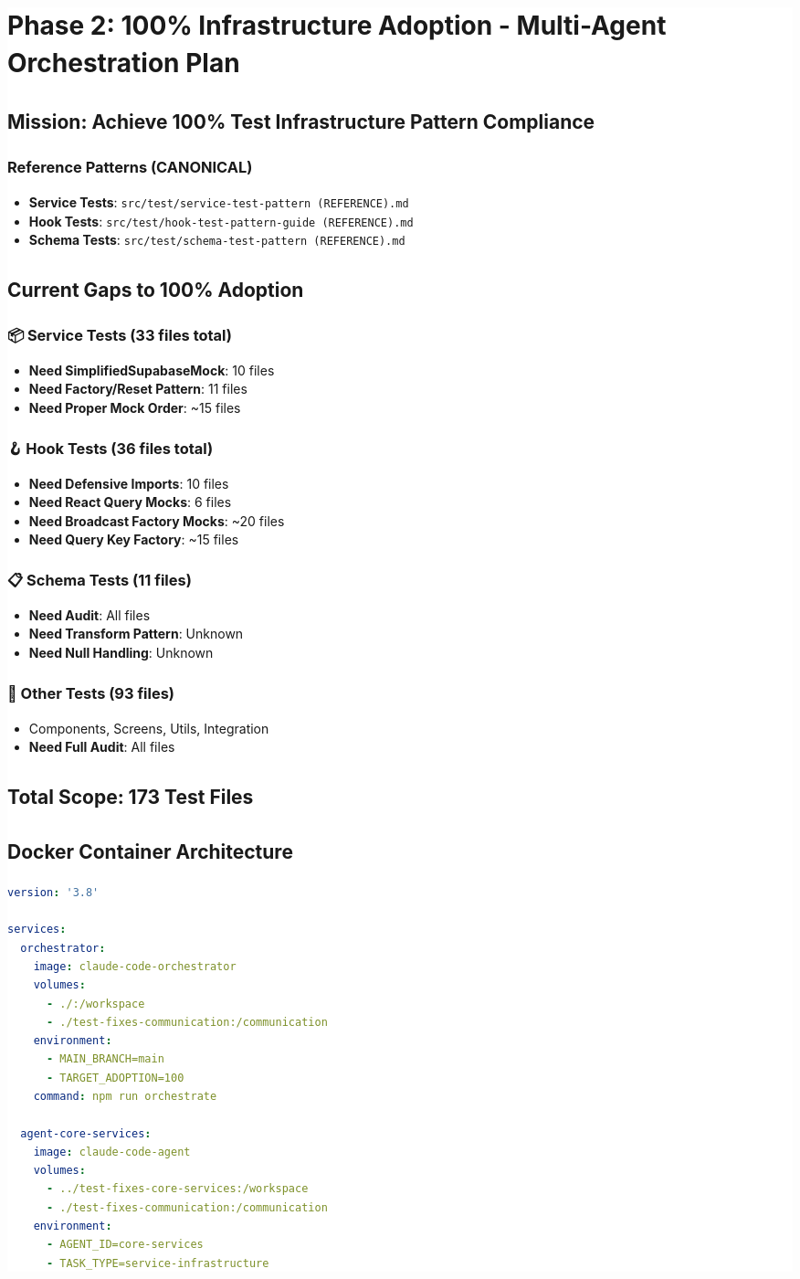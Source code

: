 # Phase 2: 100% Infrastructure Adoption - Multi-Agent Orchestration Plan

## Mission: Achieve 100% Test Infrastructure Pattern Compliance

### Reference Patterns (CANONICAL)
- **Service Tests**: `src/test/service-test-pattern (REFERENCE).md`
- **Hook Tests**: `src/test/hook-test-pattern-guide (REFERENCE).md`
- **Schema Tests**: `src/test/schema-test-pattern (REFERENCE).md`

## Current Gaps to 100% Adoption

### 📦 Service Tests (33 files total)
- **Need SimplifiedSupabaseMock**: 10 files
- **Need Factory/Reset Pattern**: 11 files
- **Need Proper Mock Order**: ~15 files

### 🪝 Hook Tests (36 files total)
- **Need Defensive Imports**: 10 files
- **Need React Query Mocks**: 6 files
- **Need Broadcast Factory Mocks**: ~20 files
- **Need Query Key Factory**: ~15 files

### 📋 Schema Tests (11 files)
- **Need Audit**: All files
- **Need Transform Pattern**: Unknown
- **Need Null Handling**: Unknown

### 🧩 Other Tests (93 files)
- Components, Screens, Utils, Integration
- **Need Full Audit**: All files

## Total Scope: 173 Test Files

## Docker Container Architecture

```yaml
version: '3.8'

services:
  orchestrator:
    image: claude-code-orchestrator
    volumes:
      - ./:/workspace
      - ./test-fixes-communication:/communication
    environment:
      - MAIN_BRANCH=main
      - TARGET_ADOPTION=100
    command: npm run orchestrate

  agent-core-services:
    image: claude-code-agent
    volumes:
      - ../test-fixes-core-services:/workspace
      - ./test-fixes-communication:/communication
    environment:
      - AGENT_ID=core-services
      - TASK_TYPE=service-infrastructure
```